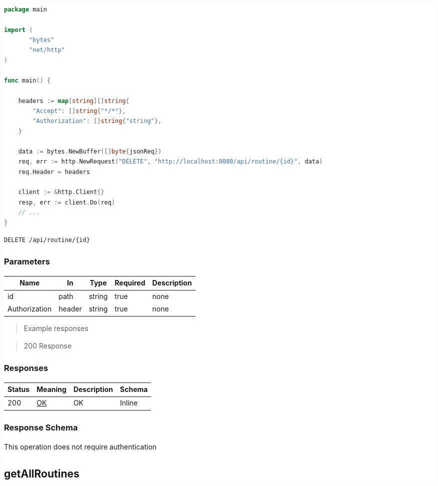 ```go
package main

import (
       "bytes"
       "net/http"
)

func main() {

    headers := map[string][]string{
        "Accept": []string{"*/*"},
        "Authorization": []string{"string"},
    }

    data := bytes.NewBuffer([]byte{jsonReq})
    req, err := http.NewRequest("DELETE", "http://localhost:8080/api/routine/{id}", data)
    req.Header = headers

    client := &http.Client{}
    resp, err := client.Do(req)
    // ...
}

```

`DELETE /api/routine/{id}`

<h3 id="deleteroutine-parameters">Parameters</h3>

|Name|In|Type|Required|Description|
|---|---|---|---|---|
|id|path|string|true|none|
|Authorization|header|string|true|none|

> Example responses

> 200 Response

<h3 id="deleteroutine-responses">Responses</h3>

|Status|Meaning|Description|Schema|
|---|---|---|---|
|200|[OK](https://tools.ietf.org/html/rfc7231#section-6.3.1)|OK|Inline|

<h3 id="deleteroutine-responseschema">Response Schema</h3>

<aside class="success">
This operation does not require authentication
</aside>

## getAllRoutines
